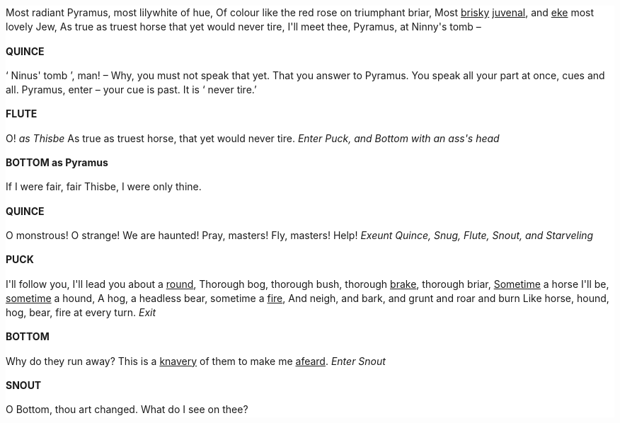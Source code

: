 Most radiant Pyramus, most lilywhite of hue,
Of colour like the red rose on triumphant briar,
Most [brisky][18] [juvenal][20], and [eke][19] most lovely Jew,
As true as truest horse that yet would never tire,
I'll meet thee, Pyramus, at Ninny's tomb –

[18]: {{page.q}}=2042 "brisky (adj.):  brisk, lively, sprightly"
[19]: {{page.q}}=9720 "eke (adv.):  [archaism] also, moreover, too"
[20]: {{page.q}}=18897 "juvenal (n.):  youth, young man"


**QUINCE**

‘ Ninus' tomb ’, man! – Why, you must not speak
that yet. That you answer to Pyramus. You speak all
your part at once, cues and all. Pyramus, enter – your
cue is past. It is ‘ never tire.’



**FLUTE**

O!
_as Thisbe_
As true as truest horse, that yet would never tire.
_Enter Puck, and Bottom with an ass's head_



**BOTTOM as Pyramus**

If I were fair, fair Thisbe, I were only thine.



**QUINCE**

O monstrous! O strange! We are haunted! Pray,
masters! Fly, masters! Help!
_Exeunt Quince, Snug, Flute, Snout, and Starveling_



**PUCK**

I'll follow you, I'll lead you about a [round][21],
Thorough bog, thorough bush, thorough [brake][22], thorough briar,
[Sometime][23] a horse I'll be, [sometime][23] a hound,
A hog, a headless bear, sometime a [fire][24],
And neigh, and bark, and grunt and roar and burn
Like horse, hound, hog, bear, fire at every turn.
_Exit_

[21]: {{page.q}}=16885 "round (n.) 1:  circle dance, ring"
[22]: {{page.q}}=1872 "brake (n.) 1:  bush, thicket"
[23]: {{page.q}}=14078 "sometime (adv.) 2:  sometimes, now and then"
[24]: {{page.q}}=20178 "fire (n.) 3:  will o' the wisp"


**BOTTOM**

Why do they run away? This is a [knavery][25] of
them to make me [afeard][26].
_Enter Snout_

[25]: {{page.q}}=19056 "knavery (n.) 1:  roguish trick, rouguery, trickery"
[26]: {{page.q}}=10 "afeard (adj.):  afraid, frightened, scared"


**SNOUT**

O Bottom, thou art changed. What do I see on
thee?


[1]: {{page.q}}=2652 "clown (n.):  yokel, rustic, country bumpkin; also: low comic character [in a play]"
[2]: {{page.q}}=2945 "convenient (adj.):  fitting, suitable, appropriate"
[3]: {{page.q}}=10411 "marvellous (adv.):  very, extremely, exceedingly"
[4]: {{page.q}}=12705 "pat (adv.) 2:  spot on, on the dot, very timely"
[5]: {{page.q}}=1872 "brake (n.) 1:  bush, thicket"
[6]: {{page.q}}=5724 "tiring-house (n.):  dressing-room, theatrical green room"
[7]: {{page.q}}=2016 "bully (n./adj.):  [especially as a warm form of address] fine fellow, good friend"
[8]: {{page.q}}=12399 "parlous (adj.) 1:  perilous, dangerous, hazardous"
[9]: {{page.q}}=72 "assurance (n.) 1:  security, certainty, confidence"
[10]: {{page.q}}=10 "afeard (adj.):  afraid, frightened, scared"
[11]: {{page.q}}=8804 "defect (n.) 2:  malapropism for ‘effect’"
[12]: {{page.q}}=12706 "pity (n.):  bad thing, sad fate, calamity [for]"
[13]: {{page.q}}=4160 "casement (n.) 2:  moveable section of a window, light"
[14]: {{page.q}}=8805 "disfigure (v.):  stand for, disguise, alter the appearance of"
[15]: {{page.q}}=1872 "brake (n.) 1:  bush, thicket"
[16]: {{page.q}}=1155 "cradle (n.) 1:  place of repose, resting place"
[17]: {{page.q}}=5476 "toward (adv.):  impending, forthcoming, in preparation"
[27]: {{page.q}}=19056 "knavery (n.) 1:  roguish trick, rouguery, trickery"
[28]: {{page.q}}=19973 "fright (v.), past form frighted:  frighten, scare, terrify"
[29]: {{page.q}}=11760 "ousel, woosel (n./adj.):  blackbird"
[30]: {{page.q}}=5725 "throstle (n.):  thrush"
[31]: {{page.q}}=19318 "little (adj.) 2:  [of voices] small, tiny"
[32]: {{page.q}}=13782 "quill (n.):  musical pipe, voice, note"
[33]: {{page.q}}=12707 "plainsong (adj.):  lacking in ornament, melodically simple"
[34]: {{page.q}}=10405 "mark (v.) 1:  note, pay attention [to], take notice [of]"
[35]: {{page.q}}=14688 "set (v.) 2:  rate, stake, gamble"
[36]: {{page.q}}=7583 "wit (n.) 1:  intelligence, wisdom, good sense, mental ability"
[37]: {{page.q}}=21269 "gentle (adj.) 6:  soft, tender, kind"
[38]: {{page.q}}=7426 "virtue (n.) 1:  quality, accomplishment, ability"
[39]: {{page.q}}=10439 "methinks(t), methought(s) (v.):  it seems /seemed to me"
[40]: {{page.q}}=17721 "gleek (v.):  make a pointed joke, jest, gibe"
[41]: {{page.q}}=7583 "wit (n.) 1:  intelligence, wisdom, good sense, mental ability"
[42]: {{page.q}}=17319 "rate (n.) 4:  worth, value, merit"
[43]: {{page.q}}=14077 "still (adv.) 1:  constantly, always, continually"
[44]: {{page.q}}=913 "attend (v.) 2:  serve, follow, wait [on/upon]"
[45]: {{page.q}}=17722 "grossness (n.) 2:  material nature, bodily form"
[46]: {{page.q}}=103 "apricock (n.):  apricot"
[47]: {{page.q}}=8806 "dewberry (n.):  species of blackberry"
[48]: {{page.q}}=8613 "desire (v.) 1:  request, wish, ask [for]"
[49]: {{page.q}}=2672 "commend (v.) 1:  convey greetings, present kind regards"
[50]: {{page.q}}=8613 "desire (v.) 1:  request, wish, ask [for]"
[51]: {{page.q}}=10439 "methinks(t), methought(s) (v.):  it seems /seemed to me"
[52]: {{page.q}}=9881 "enforced (adj.) 2:  violated, assaulted, ravished"